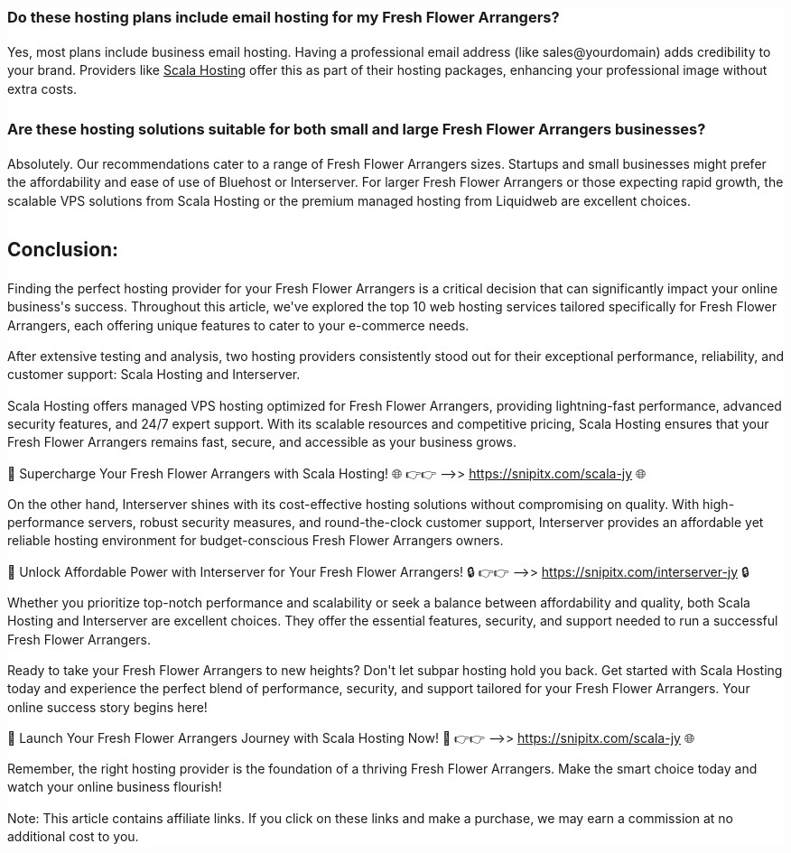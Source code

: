 ### Do these hosting plans include email hosting for my Fresh Flower Arrangers? 
Yes, most plans include business email hosting. Having a professional email address (like sales@yourdomain) adds credibility to your brand. Providers like [Scala Hosting](https://snipitx.com/scala-jy) offer this as part of their hosting packages, enhancing your professional image without extra costs.

### Are these hosting solutions suitable for both small and large Fresh Flower Arrangers businesses? 
Absolutely. Our recommendations cater to a range of Fresh Flower Arrangers sizes. Startups and small businesses might prefer the affordability and ease of use of Bluehost or Interserver. For larger Fresh Flower Arrangers or those expecting rapid growth, the scalable VPS solutions from Scala Hosting or the premium managed hosting from Liquidweb are excellent choices.

## Conclusion:

Finding the perfect hosting provider for your Fresh Flower Arrangers is a critical decision that can significantly impact your online business's success. Throughout this article, we've explored the top 10 web hosting services tailored specifically for Fresh Flower Arrangers, each offering unique features to cater to your e-commerce needs.

After extensive testing and analysis, two hosting providers consistently stood out for their exceptional performance, reliability, and customer support: Scala Hosting and Interserver.

Scala Hosting offers managed VPS hosting optimized for Fresh Flower Arrangers, providing lightning-fast performance, advanced security features, and 24/7 expert support. With its scalable resources and competitive pricing, Scala Hosting ensures that your Fresh Flower Arrangers remains fast, secure, and accessible as your business grows.

🚀 Supercharge Your Fresh Flower Arrangers with Scala Hosting! 🌐
👉👉 -->> https://snipitx.com/scala-jy 🌐

On the other hand, Interserver shines with its cost-effective hosting solutions without compromising on quality. With high-performance servers, robust security measures, and round-the-clock customer support, Interserver provides an affordable yet reliable hosting environment for budget-conscious Fresh Flower Arrangers owners.

💸 Unlock Affordable Power with Interserver for Your Fresh Flower Arrangers! 🔒
👉👉 -->> https://snipitx.com/interserver-jy 🔒

Whether you prioritize top-notch performance and scalability or seek a balance between affordability and quality, both Scala Hosting and Interserver are excellent choices. They offer the essential features, security, and support needed to run a successful Fresh Flower Arrangers.

Ready to take your Fresh Flower Arrangers to new heights? Don't let subpar hosting hold you back. Get started with Scala Hosting today and experience the perfect blend of performance, security, and support tailored for your Fresh Flower Arrangers. Your online success story begins here!

🚀 Launch Your Fresh Flower Arrangers Journey with Scala Hosting Now! 🌟
👉👉 -->> https://snipitx.com/scala-jy 🌐

Remember, the right hosting provider is the foundation of a thriving Fresh Flower Arrangers. Make the smart choice today and watch your online business flourish!

Note: This article contains affiliate links. If you click on these links and make a purchase, we may earn a commission at no additional cost to you.